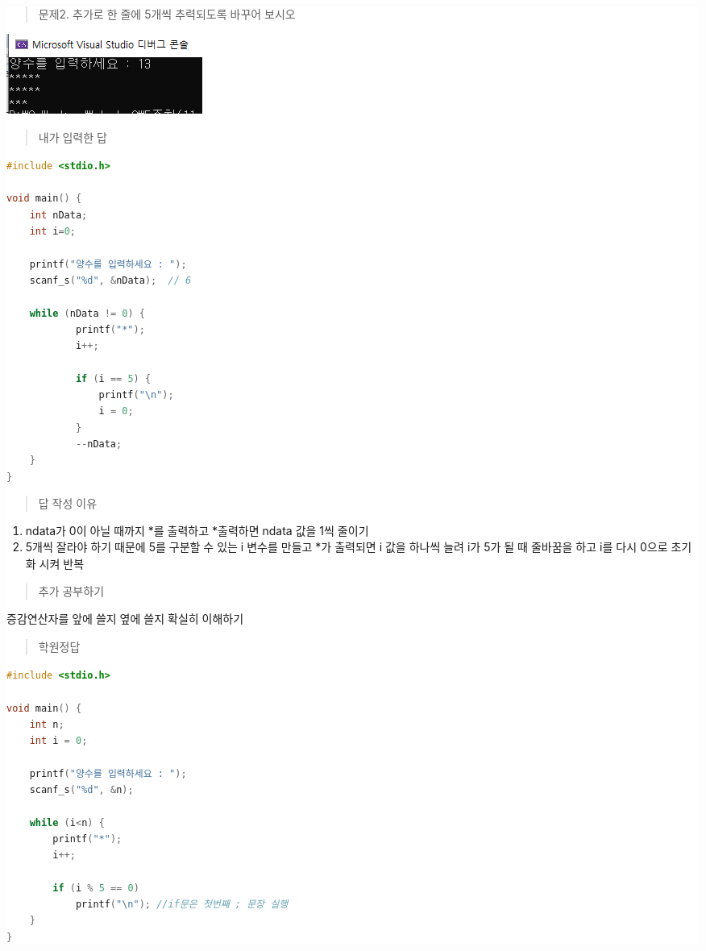 



> 문제2. 추가로 한 줄에 5개씩 추력되도록 바꾸어 보시오

![image-20211127104222632](6주차-코드.assets/image-20211127104222632.png)

> 내가 입력한 답 

```c
#include <stdio.h>

void main() {
	int nData;
	int i=0;

	printf("양수를 입력하세요 : ");
	scanf_s("%d", &nData);  // 6

	while (nData != 0) {			
		    printf("*");
			i++;

			if (i == 5) {
				printf("\n");
				i = 0;
			}
			--nData;
	}
}
```

> 답 작성 이유 

1. ndata가 0이 아닐 때까지 *를 출력하고 *출력하면 ndata 값을 1씩 줄이기
2. 5개씩 잘라야 하기 때문에 5를 구분할 수 있는 i 변수를 만들고 *가 출력되면 i 값을 하나씩 늘려 i가 5가 될 때 줄바꿈을 하고 i를 다시 0으로 초기화 시켜 반복

> 추가 공부하기 

증감연산자를 앞에 쓸지 옆에 쓸지 확실히 이해하기



> 학원정답 

```c
#include <stdio.h>

void main() {
	int n;
	int i = 0;

	printf("양수를 입력하세요 : ");
	scanf_s("%d", &n); 

	while (i<n) {
		printf("*");
		i++;
        
		if (i % 5 == 0) 
			printf("\n"); //if문은 첫번째 ; 문장 실행
	}
}
```
